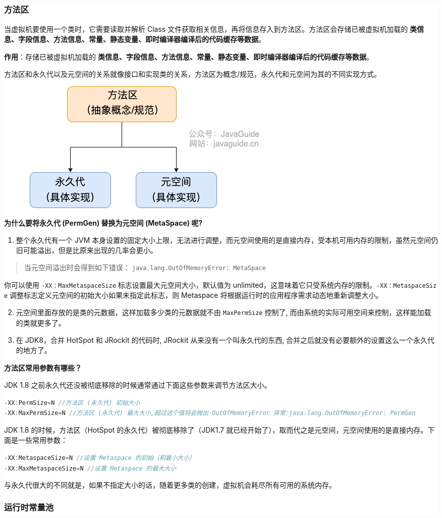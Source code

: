 

### 方法区

当虚拟机要使用一个类时，它需要读取并解析 Class 文件获取相关信息，再将信息存入到方法区。方法区会存储已被虚拟机加载的 **类信息、字段信息、方法信息、常量、静态变量、即时编译器编译后的代码缓存等数据**。

**作用**：存储已被虚拟机加载的 **类信息、字段信息、方法信息、常量、静态变量、即时编译器编译后的代码缓存等数据**。

方法区和永久代以及元空间的关系就像接口和实现类的关系，方法区为概念/规范，永久代和元空间为其的不同实现方式。

![](https://github.com/710765989/learningDocument/blob/main/img/method-area-implementation.png)

**为什么要将永久代 (PermGen) 替换为元空间 (MetaSpace) 呢?**

1. 整个永久代有一个 JVM 本身设置的固定大小上限，无法进行调整，而元空间使用的是直接内存，受本机可用内存的限制，虽然元空间仍旧可能溢出，但是比原来出现的几率会更小。

> 当元空间溢出时会得到如下错误： `java.lang.OutOfMemoryError: MetaSpace`

你可以使用 `-XX：MaxMetaspaceSize` 标志设置最大元空间大小，默认值为 unlimited，这意味着它只受系统内存的限制。`-XX：MetaspaceSize` 调整标志定义元空间的初始大小如果未指定此标志，则 Metaspace 将根据运行时的应用程序需求动态地重新调整大小。

2. 元空间里面存放的是类的元数据，这样加载多少类的元数据就不由 `MaxPermSize` 控制了, 而由系统的实际可用空间来控制，这样能加载的类就更多了。

3. 在 JDK8，合并 HotSpot 和 JRockit 的代码时, JRockit 从来没有一个叫永久代的东西, 合并之后就没有必要额外的设置这么一个永久代的地方了。

**方法区常用参数有哪些？**

JDK 1.8 之前永久代还没被彻底移除的时候通常通过下面这些参数来调节方法区大小。

```java
-XX:PermSize=N //方法区 (永久代) 初始大小
-XX:MaxPermSize=N //方法区 (永久代) 最大大小,超过这个值将会抛出 OutOfMemoryError 异常:java.lang.OutOfMemoryError: PermGen
```

JDK 1.8 的时候，方法区（HotSpot 的永久代）被彻底移除了（JDK1.7 就已经开始了），取而代之是元空间，元空间使用的是直接内存。下面是一些常用参数：

```java
-XX:MetaspaceSize=N //设置 Metaspace 的初始（和最小大小）
-XX:MaxMetaspaceSize=N //设置 Metaspace 的最大大小
```

与永久代很大的不同就是，如果不指定大小的话，随着更多类的创建，虚拟机会耗尽所有可用的系统内存。



### 运行时常量池
